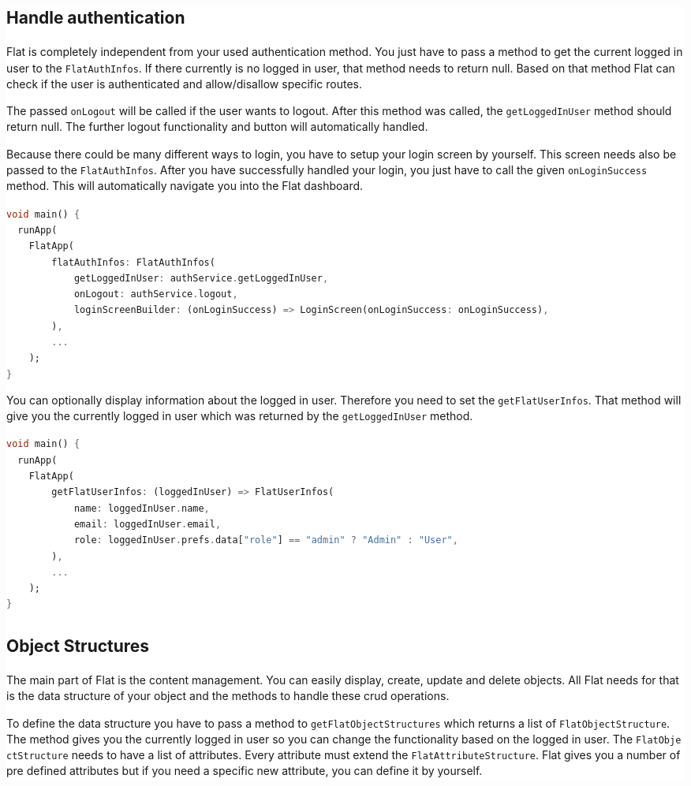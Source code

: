 ## Handle authentication
Flat is completely independent from your used authentication method. You just have to pass a method to get the current logged in user to the `FlatAuthInfos`. If there currently is no logged in user, that method needs to return null. Based on that method Flat can check if the user is authenticated and allow/disallow specific routes.

The passed `onLogout` will be called if the user wants to logout. After this method was called, the `getLoggedInUser` method should return null. The further logout functionality and button will automatically handled.

Because there could be many different ways to login, you have to setup your login screen by yourself. This screen needs also be passed to the `FlatAuthInfos`. After you have successfully handled your login, you just have to call the given `onLoginSuccess` method. This will automatically navigate you into the Flat dashboard.

```dart
void main() {
  runApp(
    FlatApp(
        flatAuthInfos: FlatAuthInfos(
            getLoggedInUser: authService.getLoggedInUser,
            onLogout: authService.logout,
            loginScreenBuilder: (onLoginSuccess) => LoginScreen(onLoginSuccess: onLoginSuccess),
        ),
        ...
    );
}
```

You can optionally display information about the logged in user. Therefore you need to set the `getFlatUserInfos`. That method will give you the currently logged in user which was returned by the `getLoggedInUser` method.

```dart
void main() {
  runApp(
    FlatApp(
        getFlatUserInfos: (loggedInUser) => FlatUserInfos(
            name: loggedInUser.name,
            email: loggedInUser.email,
            role: loggedInUser.prefs.data["role"] == "admin" ? "Admin" : "User",
        ),
        ...
    );
}
```

## Object Structures
The main part of Flat is the content management. You can easily display, create, update and delete objects. All Flat needs for that is the data structure of your object and the methods to handle these crud operations.

To define the data structure you have to pass a method to `getFlatObjectStructures` which returns a list of `FlatObjectStructure`. The method gives you the currently logged in user so you can change the functionality based on the logged in user. The `FlatObjectStructure` needs to have a list of attributes. Every attribute must extend the `FlatAttributeStructure`. Flat gives you a number of pre defined attributes but if you need a specific new attribute, you can define it by yourself.
